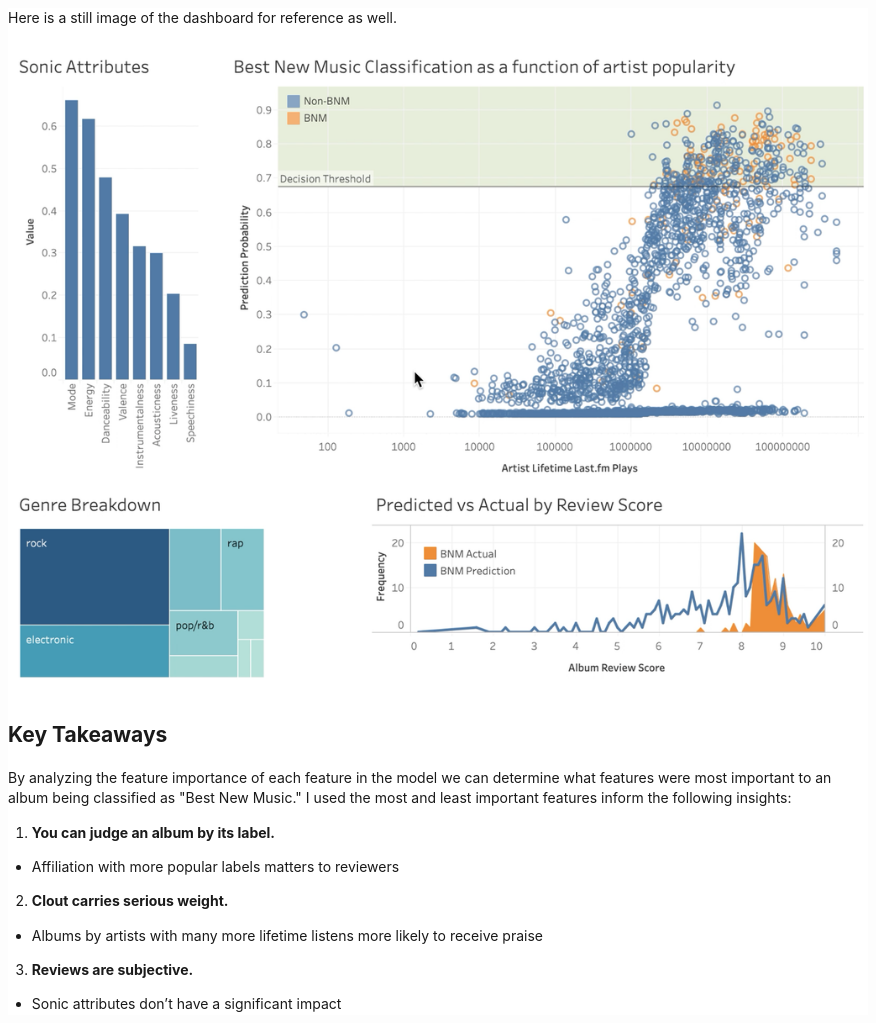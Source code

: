 Here is a still image of the dashboard for reference as well.

<img src="viz/pitchfork_dashboard.png" alt="dashboard"/>

## Key Takeaways

By analyzing the feature importance of each feature in the model we can determine what features were most important to an album being classified as "Best New Music." I used the most and least important features inform the following insights:

1. **You can judge an album by its label.**
  * Affiliation with more popular labels matters to reviewers


2. **Clout carries serious weight.**
  * Albums by artists with many more lifetime listens more likely to receive praise


3. **Reviews are subjective.**
  * Sonic attributes don’t have a significant impact

